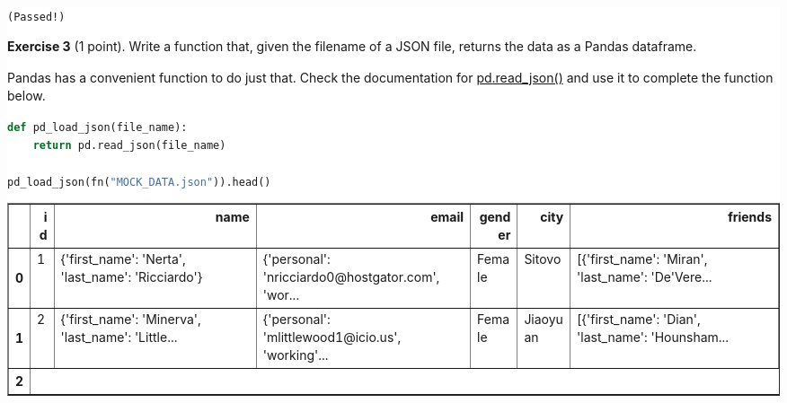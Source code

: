     
    (Passed!)
    

**Exercise 3** (1 point). Write a function that, given the filename of a JSON file, returns the data as a Pandas dataframe.

Pandas has a convenient function to do just that. Check the documentation for [pd.read_json()](https://pandas.pydata.org/pandas-docs/stable/generated/pandas.read_json.html) and use it to complete the function below.


```python
def pd_load_json(file_name):
    return pd.read_json(file_name)
    
pd_load_json(fn("MOCK_DATA.json")).head()
```




<div>
<style scoped>
    .dataframe tbody tr th:only-of-type {
        vertical-align: middle;
    }

    .dataframe tbody tr th {
        vertical-align: top;
    }

    .dataframe thead th {
        text-align: right;
    }
</style>
<table border="1" class="dataframe">
  <thead>
    <tr style="text-align: right;">
      <th></th>
      <th>id</th>
      <th>name</th>
      <th>email</th>
      <th>gender</th>
      <th>city</th>
      <th>friends</th>
    </tr>
  </thead>
  <tbody>
    <tr>
      <th>0</th>
      <td>1</td>
      <td>{'first_name': 'Nerta', 'last_name': 'Ricciardo'}</td>
      <td>{'personal': 'nricciardo0@hostgator.com', 'wor...</td>
      <td>Female</td>
      <td>Sitovo</td>
      <td>[{'first_name': 'Miran', 'last_name': 'De'Vere...</td>
    </tr>
    <tr>
      <th>1</th>
      <td>2</td>
      <td>{'first_name': 'Minerva', 'last_name': 'Little...</td>
      <td>{'personal': 'mlittlewood1@icio.us', 'working'...</td>
      <td>Female</td>
      <td>Jiaoyuan</td>
      <td>[{'first_name': 'Dian', 'last_name': 'Hounsham...</td>
    </tr>
    <tr>
      <th>2</th>